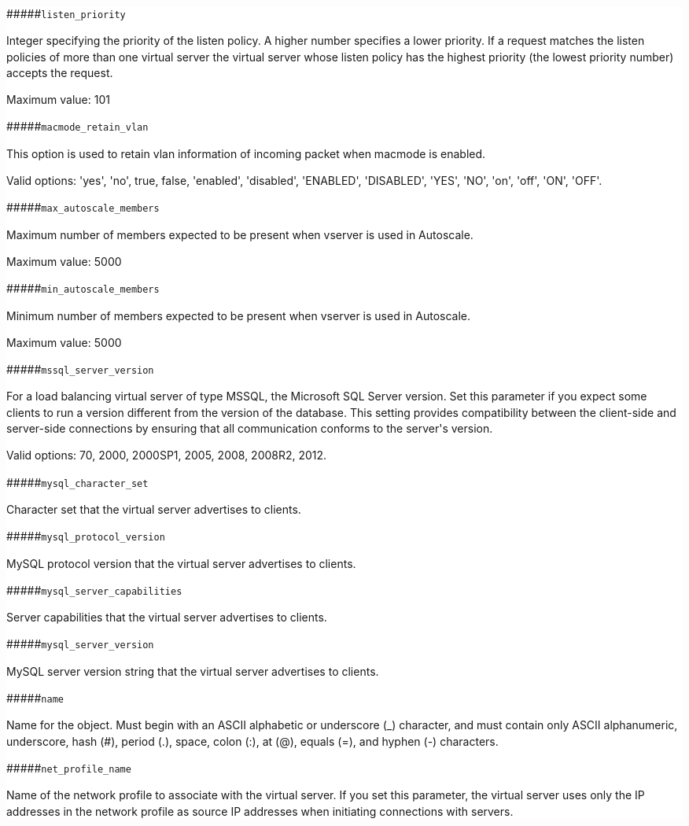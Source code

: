 #####`listen_priority`

Integer specifying the priority of the listen policy. A higher number specifies a lower priority. If a request matches the listen policies of more than one virtual server the virtual server whose listen policy has the highest priority (the lowest priority number) accepts the request.

Maximum value: 101

#####`macmode_retain_vlan`

This option is used to retain vlan information of incoming packet when macmode is enabled.

Valid options: 'yes', 'no', true, false, 'enabled', 'disabled', 'ENABLED', 'DISABLED', 'YES', 'NO', 'on', 'off', 'ON', 'OFF'.

#####`max_autoscale_members`

Maximum number of members expected to be present when vserver is used in Autoscale.

Maximum value: 5000

#####`min_autoscale_members`

Minimum number of members expected to be present when vserver is used in Autoscale.

Maximum value: 5000

#####`mssql_server_version`

For a load balancing virtual server of type MSSQL, the Microsoft SQL Server version. Set this parameter if you expect some clients to run a version different from the version of the database. This setting provides compatibility between the client-side and server-side connections by ensuring that all communication conforms to the server's version.

Valid options: 70, 2000, 2000SP1, 2005, 2008, 2008R2, 2012.

#####`mysql_character_set`

Character set that the virtual server advertises to clients.

#####`mysql_protocol_version`

MySQL protocol version that the virtual server advertises to clients.

#####`mysql_server_capabilities`

Server capabilities that the virtual server advertises to clients.

#####`mysql_server_version`

MySQL server version string that the virtual server advertises to clients.

#####`name`

Name for the object. Must begin with an ASCII alphabetic or underscore (_) character, and must contain only ASCII alphanumeric, underscore, hash (#), period (.), space, colon (:), at (@), equals (=), and hyphen (-) characters.

#####`net_profile_name`

Name of the network profile to associate with the virtual server. If you set this parameter, the virtual server uses only the IP addresses in the network profile as source IP addresses when initiating connections with servers.
